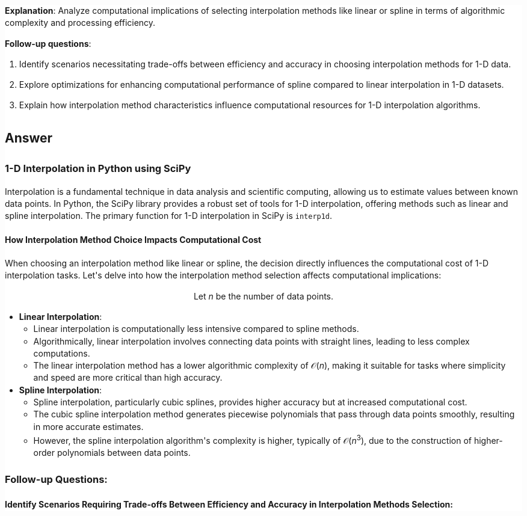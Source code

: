 **Explanation**: Analyze computational implications of selecting interpolation methods like linear or spline in terms of algorithmic complexity and processing efficiency.

**Follow-up questions**:

1. Identify scenarios necessitating trade-offs between efficiency and accuracy in choosing interpolation methods for 1-D data.

2. Explore optimizations for enhancing computational performance of spline compared to linear interpolation in 1-D datasets.

3. Explain how interpolation method characteristics influence computational resources for 1-D interpolation algorithms.





## Answer

### 1-D Interpolation in Python using SciPy

Interpolation is a fundamental technique in data analysis and scientific computing, allowing us to estimate values between known data points. In Python, the SciPy library provides a robust set of tools for 1-D interpolation, offering methods such as linear and spline interpolation. The primary function for 1-D interpolation in SciPy is `interp1d`.

#### How Interpolation Method Choice Impacts Computational Cost

When choosing an interpolation method like linear or spline, the decision directly influences the computational cost of 1-D interpolation tasks. Let's delve into how the interpolation method selection affects computational implications:

$$
\text{Let } n \text{ be the number of data points.}
$$

- **Linear Interpolation**:
  - Linear interpolation is computationally less intensive compared to spline methods.
  - Algorithmically, linear interpolation involves connecting data points with straight lines, leading to less complex computations.
  - The linear interpolation method has a lower algorithmic complexity of $\mathcal{O}(n)$, making it suitable for tasks where simplicity and speed are more critical than high accuracy.
- **Spline Interpolation**:
  - Spline interpolation, particularly cubic splines, provides higher accuracy but at increased computational cost.
  - The cubic spline interpolation method generates piecewise polynomials that pass through data points smoothly, resulting in more accurate estimates.
  - However, the spline interpolation algorithm's complexity is higher, typically of $\mathcal{O}(n^3)$, due to the construction of higher-order polynomials between data points.

### Follow-up Questions:

#### Identify Scenarios Requiring Trade-offs Between Efficiency and Accuracy in Interpolation Methods Selection:
